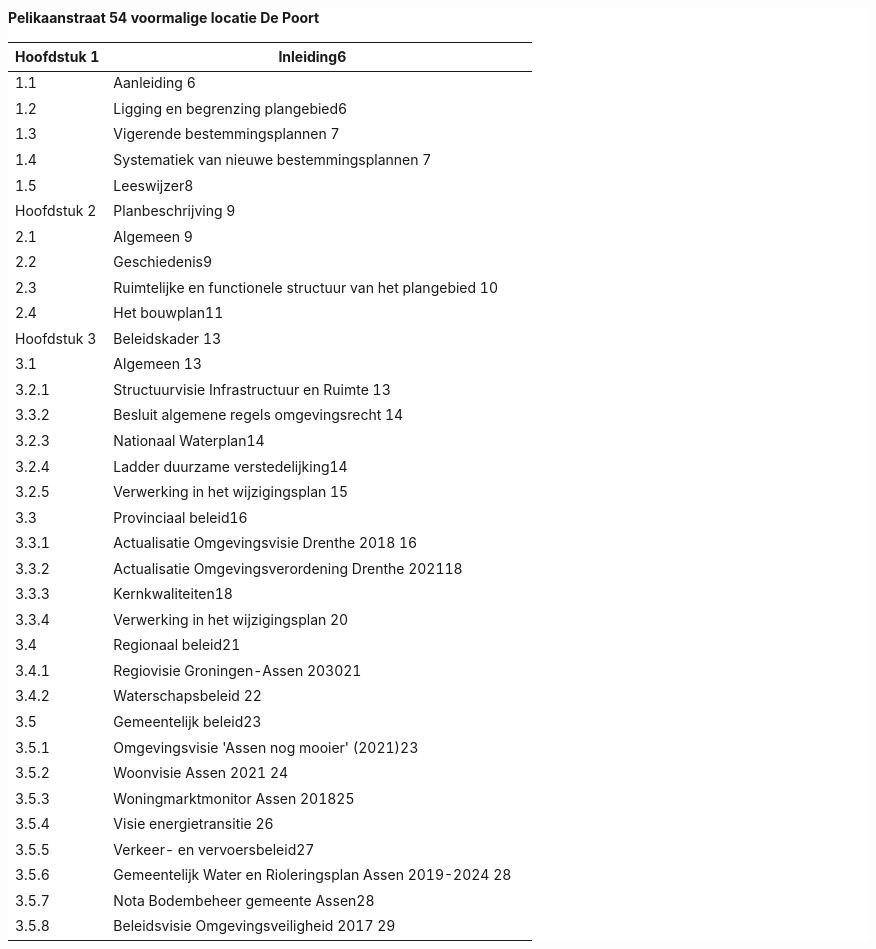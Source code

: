 **Pelikaanstraat 54 voormalige locatie De Poort**

| Hoofdstuk 1 | Inleiding6                                                 |  |
|-------------|------------------------------------------------------------|--|
| 1.1         | Aanleiding 6                                               |  |
| 1.2         | Ligging en begrenzing plangebied6                          |  |
| 1.3         | Vigerende bestemmingsplannen 7                             |  |
| 1.4         | Systematiek van nieuwe bestemmingsplannen 7                |  |
| 1.5         | Leeswijzer8                                                |  |
| Hoofdstuk 2 | Planbeschrijving 9                                         |  |
| 2.1         | Algemeen 9                                                 |  |
| 2.2         | Geschiedenis9                                              |  |
| 2.3         | Ruimtelijke en functionele structuur van het plangebied 10 |  |
| 2.4         | Het bouwplan11                                             |  |
| Hoofdstuk 3 | Beleidskader  13                                           |  |
| 3.1         | Algemeen 13                                                |  |
| 3.2.1       | Structuurvisie Infrastructuur en Ruimte 13                 |  |
| 3.3.2       | Besluit algemene regels omgevingsrecht 14                  |  |
| 3.2.3       | Nationaal Waterplan14                                      |  |
| 3.2.4       | Ladder duurzame verstedelijking14                          |  |
| 3.2.5       | Verwerking in het wijzigingsplan 15                        |  |
| 3.3         | Provinciaal beleid16                                       |  |
| 3.3.1       | Actualisatie Omgevingsvisie Drenthe 2018 16                |  |
| 3.3.2       | Actualisatie Omgevingsverordening Drenthe 202118           |  |
| 3.3.3       | Kernkwaliteiten18                                          |  |
| 3.3.4       | Verwerking in het wijzigingsplan 20                        |  |
| 3.4         | Regionaal beleid21                                         |  |
| 3.4.1       | Regiovisie Groningen-Assen 203021                          |  |
| 3.4.2       | Waterschapsbeleid 22                                       |  |
| 3.5         | Gemeentelijk beleid23                                      |  |
| 3.5.1       | Omgevingsvisie 'Assen nog mooier' (2021)23                 |  |
| 3.5.2       | Woonvisie Assen 2021 24                                    |  |
| 3.5.3       | Woningmarktmonitor Assen 201825                            |  |
| 3.5.4       | Visie energietransitie 26                                  |  |
| 3.5.5       | Verkeer- en vervoersbeleid27                               |  |
| 3.5.6       | Gemeentelijk Water en Rioleringsplan Assen 2019-2024 28    |  |
| 3.5.7       | Nota Bodembeheer gemeente Assen28                          |  |
| 3.5.8       | Beleidsvisie Omgevingsveiligheid 2017 29                   |  |
